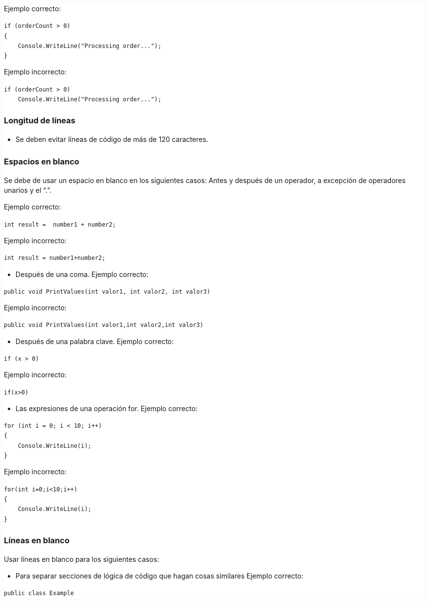 Ejemplo correcto:
```
if (orderCount > 0)
{
    Console.WriteLine("Processing order...");
}
```
Ejemplo incorrecto:
```
if (orderCount > 0)
    Console.WriteLine("Processing order..."); 

```
### Longitud de líneas
* Se deben evitar líneas de código de más de 120 caracteres.
  
### Espacios en blanco
Se debe de usar un espacio en blanco en los siguientes casos:
Antes y después de un operador, a excepción de operadores unarios y el “.”.
  
Ejemplo correcto:
```
int result =  number1 + number2;
```
Ejemplo incorrecto:
```
int result = number1+number2;
```
* Después de una coma.
Ejemplo correcto:
```
public void PrintValues(int valor1, int valor2, int valor3)
```
Ejemplo incorrecto:
```
public void PrintValues(int valor1,int valor2,int valor3)
```
* Después de una palabra clave.
Ejemplo correcto:
```
if (x > 0)
```
Ejemplo incorrecto:
```
if(x>0)
```
* Las expresiones de una operación for.
Ejemplo correcto:
```
for (int i = 0; i < 10; i++)  
{
    Console.WriteLine(i);
}
```
Ejemplo incorrecto:
```
for(int i=0;i<10;i++)  
{
    Console.WriteLine(i);
}
```
### Líneas en blanco 
Usar líneas en blanco para los siguientes casos:
* Para separar secciones de lógica de código que hagan cosas similares
Ejemplo correcto:
```
public class Example
```